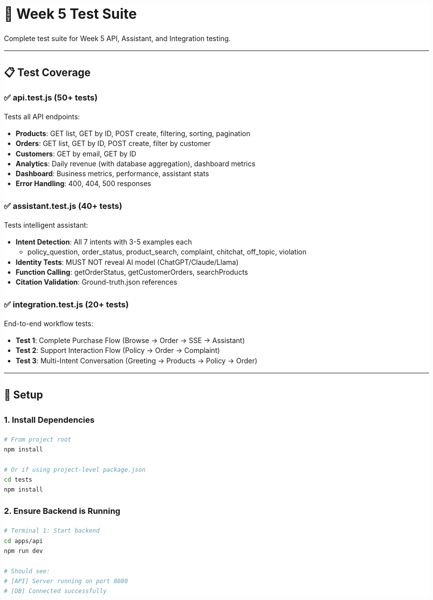 # 🧪 Week 5 Test Suite

Complete test suite for Week 5 API, Assistant, and Integration testing.

---

## 📋 Test Coverage

### ✅ api.test.js (50+ tests)
Tests all API endpoints:
- **Products**: GET list, GET by ID, POST create, filtering, sorting, pagination
- **Orders**: GET list, GET by ID, POST create, filter by customer
- **Customers**: GET by email, GET by ID
- **Analytics**: Daily revenue (with database aggregation), dashboard metrics
- **Dashboard**: Business metrics, performance, assistant stats
- **Error Handling**: 400, 404, 500 responses

### ✅ assistant.test.js (40+ tests)
Tests intelligent assistant:
- **Intent Detection**: All 7 intents with 3-5 examples each
  - policy_question, order_status, product_search, complaint, chitchat, off_topic, violation
- **Identity Tests**: MUST NOT reveal AI model (ChatGPT/Claude/Llama)
- **Function Calling**: getOrderStatus, getCustomerOrders, searchProducts
- **Citation Validation**: Ground-truth.json references

### ✅ integration.test.js (20+ tests)
End-to-end workflow tests:
- **Test 1**: Complete Purchase Flow (Browse → Order → SSE → Assistant)
- **Test 2**: Support Interaction Flow (Policy → Order → Complaint)
- **Test 3**: Multi-Intent Conversation (Greeting → Products → Policy → Order)

---

## 🚀 Setup

### 1. Install Dependencies

```bash
# From project root
npm install

# Or if using project-level package.json
cd tests
npm install
```

### 2. Ensure Backend is Running

```bash
# Terminal 1: Start backend
cd apps/api
npm run dev

# Should see:
# [API] Server running on port 8080
# [DB] Connected successfully
```
